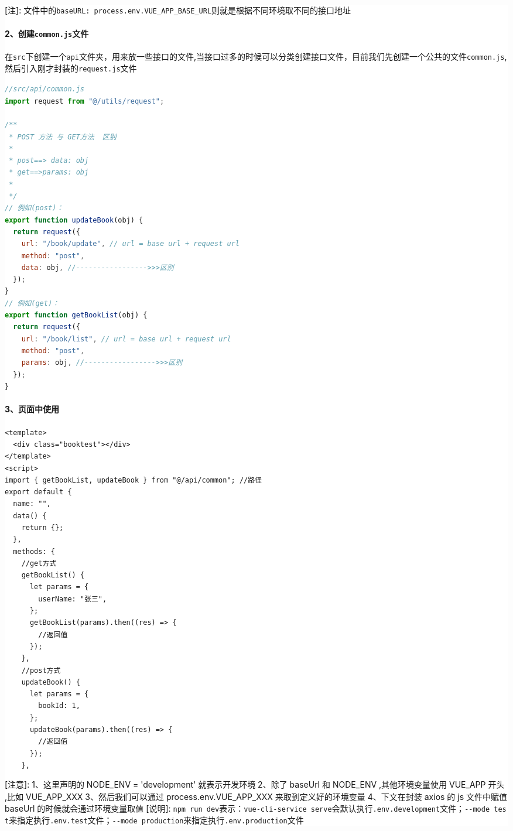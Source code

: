 [注]: 文件中的`baseURL: process.env.VUE_APP_BASE_URL`则就是根据不同环境取不同的接口地址

#### 2、创建`common.js`文件

在`src`下创建一个`api`文件夹，用来放一些接口的文件,当接口过多的时候可以分类创建接口文件，目前我们先创建一个公共的文件`common.js`,然后引入刚才封装的`request.js`文件

```js
//src/api/common.js
import request from "@/utils/request";

/**
 * POST 方法 与 GET方法  区别
 *
 * post==> data: obj
 * get==>params: obj
 *
 */
// 例如(post)：
export function updateBook(obj) {
  return request({
    url: "/book/update", // url = base url + request url
    method: "post",
    data: obj, //----------------->>>区别
  });
}
// 例如(get)：
export function getBookList(obj) {
  return request({
    url: "/book/list", // url = base url + request url
    method: "post",
    params: obj, //----------------->>>区别
  });
}
```

#### 3、页面中使用

```vue
<template>
  <div class="booktest"></div>
</template>
<script>
import { getBookList, updateBook } from "@/api/common"; //路径
export default {
  name: "",
  data() {
    return {};
  },
  methods: {
    //get方式
    getBookList() {
      let params = {
        userName: "张三",
      };
      getBookList(params).then((res) => {
        //返回值
      });
    },
    //post方式
    updateBook() {
      let params = {
        bookId: 1,
      };
      updateBook(params).then((res) => {
        //返回值
      });
    },
```

[注意]: 1、这里声明的 NODE_ENV = 'development' 就表示开发环境 2、除了 baseUrl 和 NODE_ENV ,其他环境变量使用 VUE_APP 开头 ,比如 VUE_APP_XXX 3、然后我们可以通过 process.env.VUE_APP_XXX 来取到定义好的环境变量 4、下文在封装 axios 的 js 文件中赋值 baseUrl 的时候就会通过环境变量取值
[说明]: `npm run dev`表示：`vue-cli-service serve`会默认执行`.env.development`文件；`--mode test`来指定执行`.env.test`文件；`--mode production`来指定执行`.env.production`文件
